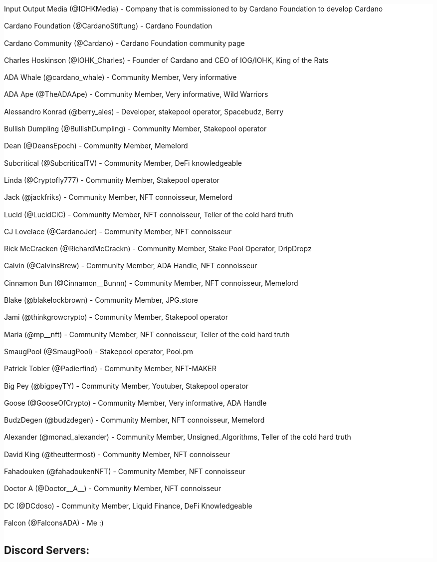 Input Output Media (@IOHKMedia) - Company that is commissioned to by Cardano Foundation to develop Cardano

Cardano Foundation (@CardanoStiftung) - Cardano Foundation

Cardano Community (@Cardano) - Cardano Foundation community page

Charles Hoskinson (@IOHK_Charles) - Founder of Cardano and CEO of IOG/IOHK,  King of the Rats

ADA Whale (@cardano_whale) - Community Member, Very informative

ADA Ape (@TheADAApe) - Community Member, Very informative, Wild Warriors

Alessandro Konrad (@berry_ales) - Developer, stakepool operator, Spacebudz, Berry

Bullish Dumpling (@BullishDumpling) - Community Member, Stakepool operator

Dean (@DeansEpoch) - Community Member, Memelord

Subcritical (@SubcriticalTV) - Community Member, DeFi knowledgeable

Linda (@Cryptofly777) - Community Member, Stakepool operator

Jack (@jackfriks) - Community Member, NFT connoisseur, Memelord

Lucid (@LucidCiC) - Community Member, NFT connoisseur, Teller of the cold hard truth

CJ Lovelace (@CardanoJer) - Community Member, NFT connoisseur

Rick McCracken (@RichardMcCrackn) - Community Member, Stake Pool Operator, DripDropz

Calvin (@CalvinsBrew) - Community Member, ADA Handle, NFT connoisseur

Cinnamon Bun (@Cinnamon__Bunnn) - Community Member, NFT connoisseur, Memelord

Blake (@blakelockbrown) - Community Member, JPG.store

Jami (@thinkgrowcrypto) - Community Member, Stakepool operator

Maria (@mp__nft) - Community Member, NFT connoisseur, Teller of the cold hard truth

SmaugPool (@SmaugPool) - Stakepool operator, Pool.pm

Patrick Tobler (@Padierfind) - Community Member, NFT-MAKER

Big Pey (@bigpeyTY) - Community Member, Youtuber, Stakepool operator

Goose (@GooseOfCrypto) - Community Member, Very informative, ADA Handle

BudzDegen (@budzdegen) - Community Member, NFT connoisseur, Memelord

Alexander (@monad_alexander) - Community Member, Unsigned_Algorithms, Teller of the cold hard truth

David King (@theuttermost) - Community Member, NFT connoisseur

Fahadouken (@fahadoukenNFT) - Community Member, NFT connoisseur

Doctor A (@Doctor__A__) - Community Member, NFT connoisseur

DC (@DCdoso) - Community Member, Liquid Finance, DeFi Knowledgeable 

Falcon (@FalconsADA) - Me :)

## Discord Servers: 
